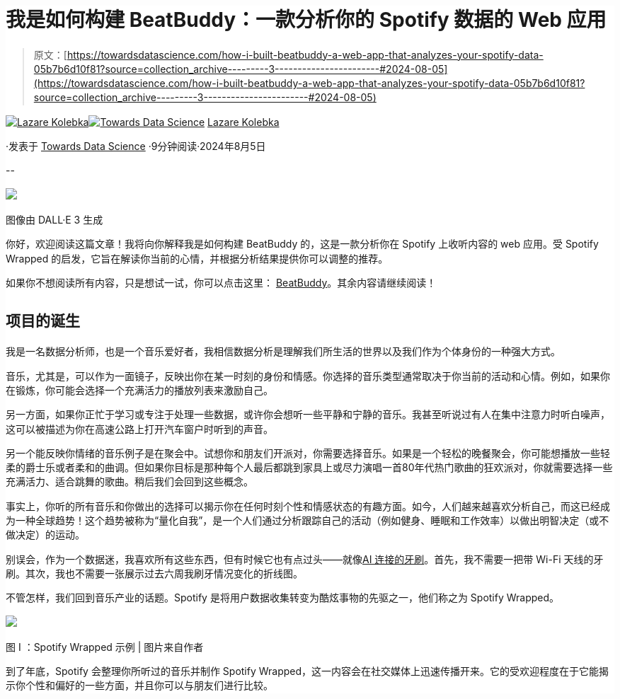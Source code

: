 # 我是如何构建 BeatBuddy：一款分析你的 Spotify 数据的 Web 应用

> 原文：[https://towardsdatascience.com/how-i-built-beatbuddy-a-web-app-that-analyzes-your-spotify-data-05b7b6d10f81?source=collection_archive---------3-----------------------#2024-08-05](https://towardsdatascience.com/how-i-built-beatbuddy-a-web-app-that-analyzes-your-spotify-data-05b7b6d10f81?source=collection_archive---------3-----------------------#2024-08-05)

[](https://medium.com/@lazarekolebka?source=post_page---byline--05b7b6d10f81--------------------------------)[![Lazare Kolebka](../Images/c3697b77f6275d40d65e488faf9c01dd.png)](https://medium.com/@lazarekolebka?source=post_page---byline--05b7b6d10f81--------------------------------)[](https://towardsdatascience.com/?source=post_page---byline--05b7b6d10f81--------------------------------)[![Towards Data Science](../Images/a6ff2676ffcc0c7aad8aaf1d79379785.png)](https://towardsdatascience.com/?source=post_page---byline--05b7b6d10f81--------------------------------) [Lazare Kolebka](https://medium.com/@lazarekolebka?source=post_page---byline--05b7b6d10f81--------------------------------)

·发表于 [Towards Data Science](https://towardsdatascience.com/?source=post_page---byline--05b7b6d10f81--------------------------------) ·9分钟阅读·2024年8月5日

--

![](../Images/65c3d91a46fbc789714f5e08020368b8.png)

图像由 DALL·E 3 生成

你好，欢迎阅读这篇文章！我将向你解释我是如何构建 BeatBuddy 的，这是一款分析你在 Spotify 上收听内容的 web 应用。受 Spotify Wrapped 的启发，它旨在解读你当前的心情，并根据分析结果提供你可以调整的推荐。

如果你不想阅读所有内容，只是想试一试，你可以点击这里： [BeatBuddy](https://www.beatbuddy.cloud/)。其余内容请继续阅读！

## 项目的诞生

我是一名数据分析师，也是一个音乐爱好者，我相信数据分析是理解我们所生活的世界以及我们作为个体身份的一种强大方式。

音乐，尤其是，可以作为一面镜子，反映出你在某一时刻的身份和情感。你选择的音乐类型通常取决于你当前的活动和心情。例如，如果你在锻炼，你可能会选择一个充满活力的播放列表来激励自己。

另一方面，如果你正忙于学习或专注于处理一些数据，或许你会想听一些平静和宁静的音乐。我甚至听说过有人在集中注意力时听白噪声，这可以被描述为你在高速公路上打开汽车窗户时听到的声音。

另一个能反映你情绪的音乐例子是在聚会中。试想你和朋友们开派对，你需要选择音乐。如果是一个轻松的晚餐聚会，你可能想播放一些轻柔的爵士乐或者柔和的曲调。但如果你目标是那种每个人最后都跳到家具上或尽力演唱一首80年代热门歌曲的狂欢派对，你就需要选择一些充满活力、适合跳舞的歌曲。稍后我们会回到这些概念。

事实上，你听的所有音乐和你做出的选择可以揭示你在任何时刻个性和情感状态的有趣方面。如今，人们越来越喜欢分析自己，而这已经成为一种全球趋势！这个趋势被称为“量化自我”，是一个人们通过分析跟踪自己的活动（例如健身、睡眠和工作效率）以做出明智决定（或不做决定）的运动。

别误会，作为一个数据迷，我喜欢所有这些东西，但有时候它也有点过头——就像[AI 连接的牙刷](https://www.theverge.com/circuitbreaker/2019/10/25/20932250/oral-b-genius-x-connected-toothbrush-ai-artificial-intelligence)。首先，我不需要一把带 Wi-Fi 天线的牙刷。其次，我也不需要一张展示过去六周我刷牙情况变化的折线图。

不管怎样，我们回到音乐产业的话题。Spotify 是将用户数据收集转变为酷炫事物的先驱之一，他们称之为 Spotify Wrapped。

![](../Images/f5b4c538b4cd0eb85e5ef194d83ee6a0.png)

图 I ：Spotify Wrapped 示例 | 图片来自作者

到了年底，Spotify 会整理你所听过的音乐并制作 Spotify Wrapped，这一内容会在社交媒体上迅速传播开来。它的受欢迎程度在于它能揭示你个性和偏好的一些方面，并且你可以与朋友们进行比较。
